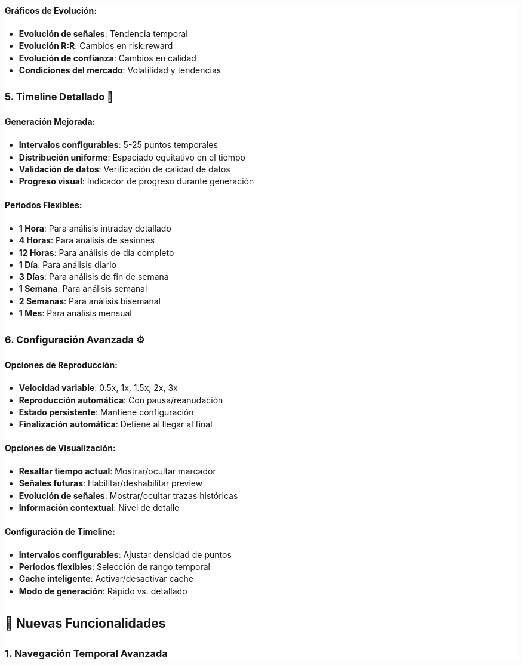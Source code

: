 #### Gráficos de Evolución:

- **Evolución de señales**: Tendencia temporal
- **Evolución R:R**: Cambios en risk:reward
- **Evolución de confianza**: Cambios en calidad
- **Condiciones del mercado**: Volatilidad y tendencias

### 5. Timeline Detallado 📅

#### Generación Mejorada:

- **Intervalos configurables**: 5-25 puntos temporales
- **Distribución uniforme**: Espaciado equitativo en el tiempo
- **Validación de datos**: Verificación de calidad de datos
- **Progreso visual**: Indicador de progreso durante generación

#### Períodos Flexibles:

- **1 Hora**: Para análisis intraday detallado
- **4 Horas**: Para análisis de sesiones
- **12 Horas**: Para análisis de día completo
- **1 Día**: Para análisis diario
- **3 Días**: Para análisis de fin de semana
- **1 Semana**: Para análisis semanal
- **2 Semanas**: Para análisis bisemanal
- **1 Mes**: Para análisis mensual

### 6. Configuración Avanzada ⚙️

#### Opciones de Reproducción:

- **Velocidad variable**: 0.5x, 1x, 1.5x, 2x, 3x
- **Reproducción automática**: Con pausa/reanudación
- **Estado persistente**: Mantiene configuración
- **Finalización automática**: Detiene al llegar al final

#### Opciones de Visualización:

- **Resaltar tiempo actual**: Mostrar/ocultar marcador
- **Señales futuras**: Habilitar/deshabilitar preview
- **Evolución de señales**: Mostrar/ocultar trazas históricas
- **Información contextual**: Nivel de detalle

#### Configuración de Timeline:

- **Intervalos configurables**: Ajustar densidad de puntos
- **Períodos flexibles**: Selección de rango temporal
- **Cache inteligente**: Activar/desactivar cache
- **Modo de generación**: Rápido vs. detallado

## 🚀 Nuevas Funcionalidades

### 1. Navegación Temporal Avanzada
